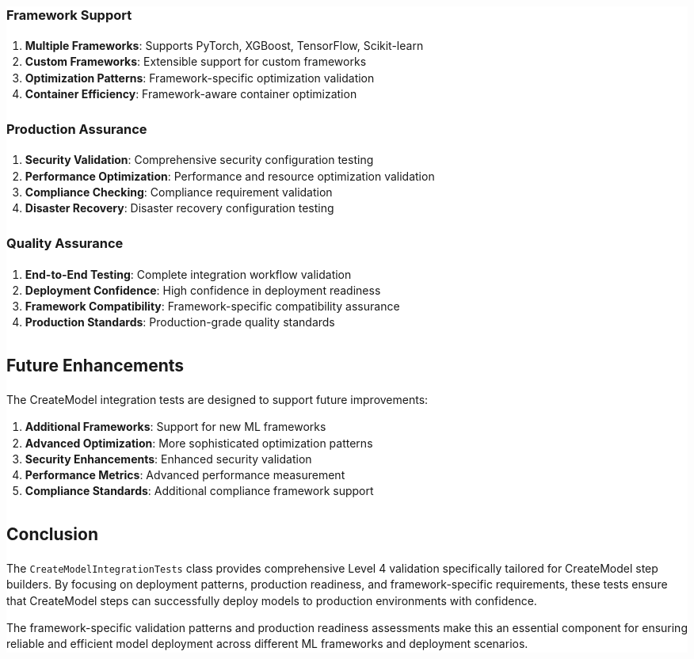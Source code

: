### Framework Support

1. **Multiple Frameworks**: Supports PyTorch, XGBoost, TensorFlow, Scikit-learn
2. **Custom Frameworks**: Extensible support for custom frameworks
3. **Optimization Patterns**: Framework-specific optimization validation
4. **Container Efficiency**: Framework-aware container optimization

### Production Assurance

1. **Security Validation**: Comprehensive security configuration testing
2. **Performance Optimization**: Performance and resource optimization validation
3. **Compliance Checking**: Compliance requirement validation
4. **Disaster Recovery**: Disaster recovery configuration testing

### Quality Assurance

1. **End-to-End Testing**: Complete integration workflow validation
2. **Deployment Confidence**: High confidence in deployment readiness
3. **Framework Compatibility**: Framework-specific compatibility assurance
4. **Production Standards**: Production-grade quality standards

## Future Enhancements

The CreateModel integration tests are designed to support future improvements:

1. **Additional Frameworks**: Support for new ML frameworks
2. **Advanced Optimization**: More sophisticated optimization patterns
3. **Security Enhancements**: Enhanced security validation
4. **Performance Metrics**: Advanced performance measurement
5. **Compliance Standards**: Additional compliance framework support

## Conclusion

The `CreateModelIntegrationTests` class provides comprehensive Level 4 validation specifically tailored for CreateModel step builders. By focusing on deployment patterns, production readiness, and framework-specific requirements, these tests ensure that CreateModel steps can successfully deploy models to production environments with confidence.

The framework-specific validation patterns and production readiness assessments make this an essential component for ensuring reliable and efficient model deployment across different ML frameworks and deployment scenarios.
